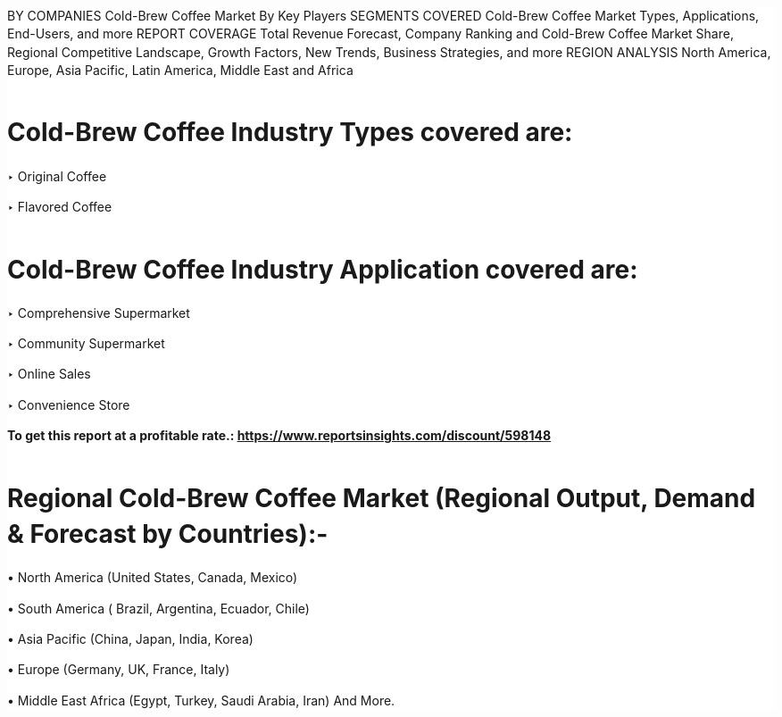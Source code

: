 <tr>
<td>BY COMPANIES</td>
<td>Cold-Brew Coffee Market By Key Players</td>
</tr>
<tr>
<td>SEGMENTS COVERED</td>
<td>Cold-Brew Coffee Market Types, Applications, End-Users, and more</td>
</tr>
<tr>
<td>REPORT COVERAGE</td>
<td>Total Revenue Forecast, Company Ranking and Cold-Brew Coffee Market Share, Regional Competitive Landscape, Growth Factors, New Trends, Business Strategies, and more</td>
</tr>
<tr>
<td>REGION ANALYSIS</td>
<td>North America, Europe, Asia Pacific, Latin America, Middle East and Africa</td>
</tr>
</table>

# <strong>Cold-Brew Coffee Industry Types covered are:</strong>

‣ Original Coffee

‣ Flavored Coffee

# <strong>Cold-Brew Coffee Industry Application covered are:</strong>

‣ Comprehensive Supermarket

‣ Community Supermarket

‣ Online Sales

‣ Convenience Store

<strong>To get this report at a profitable rate.: <a href=https://www.reportsinsights.com/discount/598148>https://www.reportsinsights.com/discount/598148</a></strong></font>

# <strong>Regional Cold-Brew Coffee Market (Regional Output, Demand &amp; Forecast by Countries):-</strong>

• North America (United States, Canada, Mexico)

• South America ( Brazil, Argentina, Ecuador, Chile)

• Asia Pacific (China, Japan, India, Korea)

• Europe (Germany, UK, France, Italy)

• Middle East Africa (Egypt, Turkey, Saudi Arabia, Iran) And More.
